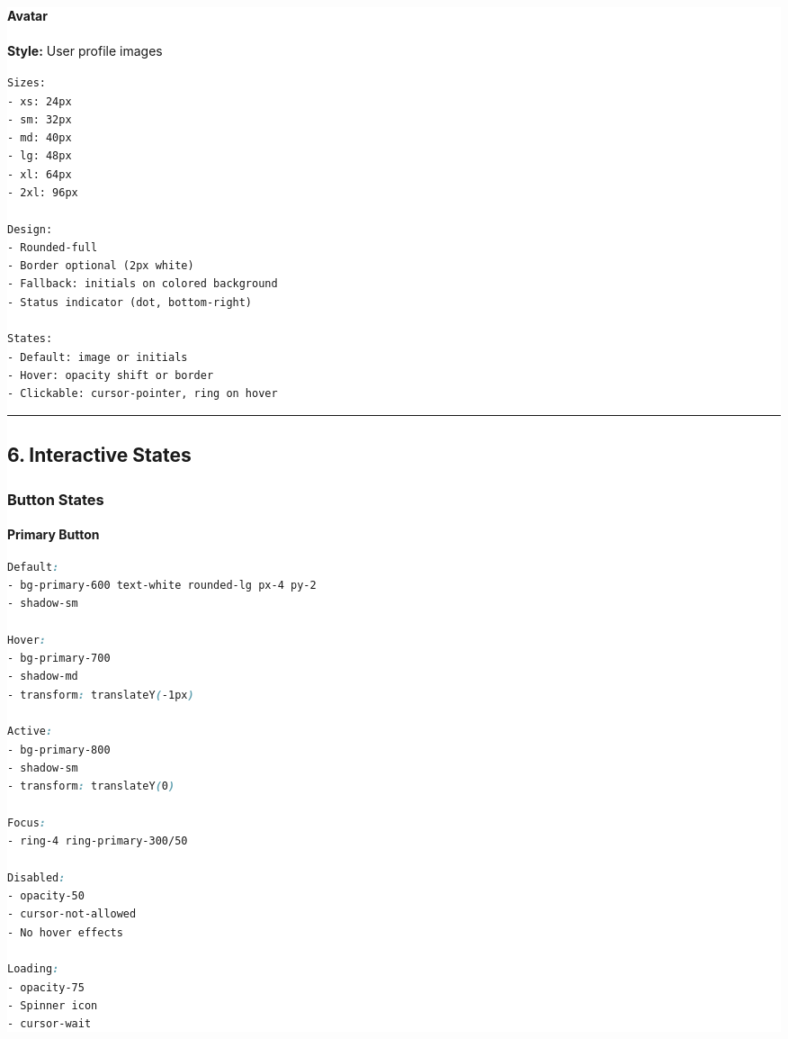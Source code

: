 #### Avatar
**Style:** User profile images
```
Sizes:
- xs: 24px
- sm: 32px
- md: 40px
- lg: 48px
- xl: 64px
- 2xl: 96px

Design:
- Rounded-full
- Border optional (2px white)
- Fallback: initials on colored background
- Status indicator (dot, bottom-right)

States:
- Default: image or initials
- Hover: opacity shift or border
- Clickable: cursor-pointer, ring on hover
```

---

## 6. Interactive States

### Button States

**Primary Button**
```css
Default:
- bg-primary-600 text-white rounded-lg px-4 py-2
- shadow-sm

Hover:
- bg-primary-700
- shadow-md
- transform: translateY(-1px)

Active:
- bg-primary-800
- shadow-sm
- transform: translateY(0)

Focus:
- ring-4 ring-primary-300/50

Disabled:
- opacity-50
- cursor-not-allowed
- No hover effects

Loading:
- opacity-75
- Spinner icon
- cursor-wait
```
